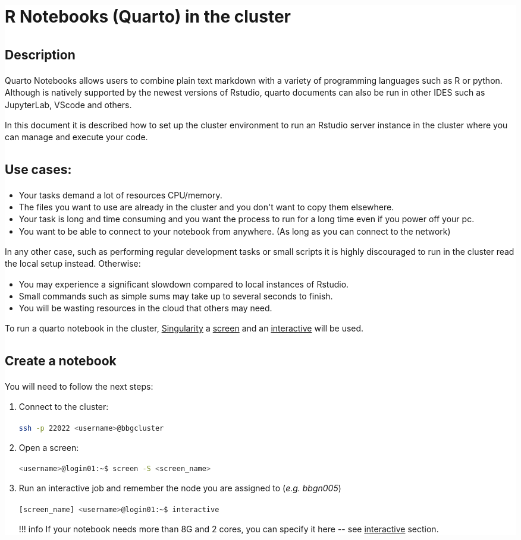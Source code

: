 # R Notebooks (Quarto) in the cluster

## Description

Quarto Notebooks allows users to combine plain text markdown with a variety of programming languages such as R or python. Although is natively supported by the newest versions of Rstudio, quarto documents can also be run in other IDES such as JupyterLab, VScode and others.

In this document it is described how to set up the cluster environment to run an Rstudio server instance in the cluster where you can manage and execute your code.

## Use cases:

- Your tasks demand a lot of resources CPU/memory.
- The files you want to use are already in the cluster and you don't want to copy them elsewhere.
- Your task is long and time consuming and you want the process to run for a long time even if you power off your pc.
- You want to be able to connect to your notebook from anywhere. (As long as you can connect to the network)

In any other case, such as performing regular development tasks or small scripts it is highly discouraged to run in the cluster read the local setup instead. Otherwise:

- You may experience a significant slowdown compared to local instances of Rstudio.
- Small commands such as simple sums may take up to several seconds to finish.
- You will be wasting resources in the cloud that others may need.

To run a quarto notebook in the cluster, [Singularity](docs/Tools/Singularity/)  a [screen](../Screen/) and an [interactive](../Interactive/) will be used.

## Create a notebook

You will need to follow the next steps:

1.  Connect to the cluster:

    ``` bash
    ssh -p 22022 <username>@bbgcluster
    ```

2.  Open a screen:

    ``` bash
    <username>@login01:~$ screen -S <screen_name>
    ```

3.  Run an interactive job and remember the node you are assigned to (*e.g. bbgn005*)

    ``` bash
    [screen_name] <username>@login01:~$ interactive
    ```

    !!! info If your notebook needs more than 8G and 2 cores, you can specify it here -- see [interactive](../Interactive/) section.
